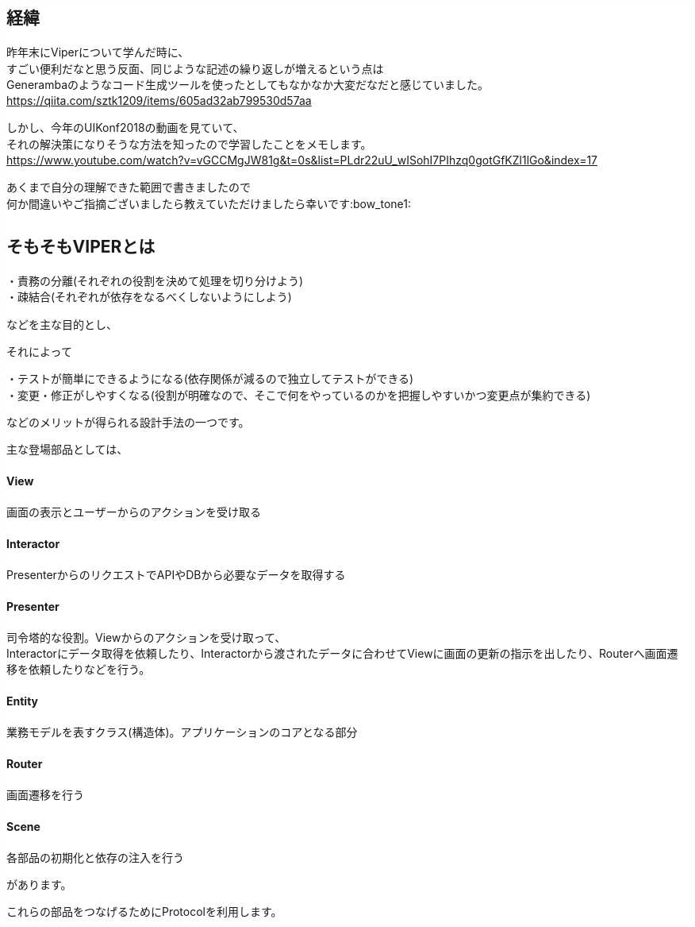## 経緯  
  
昨年末にViperについて学んだ時に、  
すごい便利だなと思う反面、同じような記述の繰り返しが増えるという点は  
Generambaのようなコード生成ツールを使ったとしてもなかなか大変だなだと感じていました。  
https://qiita.com/sztk1209/items/605ad32ab799530d57aa  
  
しかし、今年のUIKonf2018の動画を見ていて、  
それの解決策になりそうな方法を知ったので学習したことをメモします。  
https://www.youtube.com/watch?v=vGCCMgJW81g&t=0s&list=PLdr22uU_wISohI7PIhzq0gotGfKZl1lGo&index=17  
  
  
あくまで自分の理解できた範囲で書きましたので  
何か間違いやご指摘ございましたら教えていただけましたら幸いです:bow_tone1:  
  
  
## そもそもVIPERとは  
  
・責務の分離(それぞれの役割を決めて処理を切り分けよう)  
・疎結合(それぞれが依存をなるべくしないようにしよう)  
  
などを主な目的とし、  
  
それによって  
  
・テストが簡単にできるようになる(依存関係が減るので独立してテストができる)  
・変更・修正がしやすくなる(役割が明確なので、そこで何をやっているのかを把握しやすいかつ変更点が集約できる)  
  
などのメリットが得られる設計手法の一つです。  
  
  
  
  
主な登場部品としては、  
  
#### View   
画面の表示とユーザーからのアクションを受け取る  
  
#### Interactor   
PresenterからのリクエストでAPIやDBから必要なデータを取得する  
  
#### Presenter   
司令塔的な役割。Viewからのアクションを受け取って、  
Interactorにデータ取得を依頼したり、Interactorから渡されたデータに合わせてViewに画面の更新の指示を出したり、Routerへ画面遷移を依頼したりなどを行う。  
  
#### Entity   
業務モデルを表すクラス(構造体)。アプリケーションのコアとなる部分  
  
#### Router   
画面遷移を行う  
  
#### Scene   
各部品の初期化と依存の注入を行う  
  
があります。  
  
これらの部品をつなげるためにProtocolを利用します。  
  